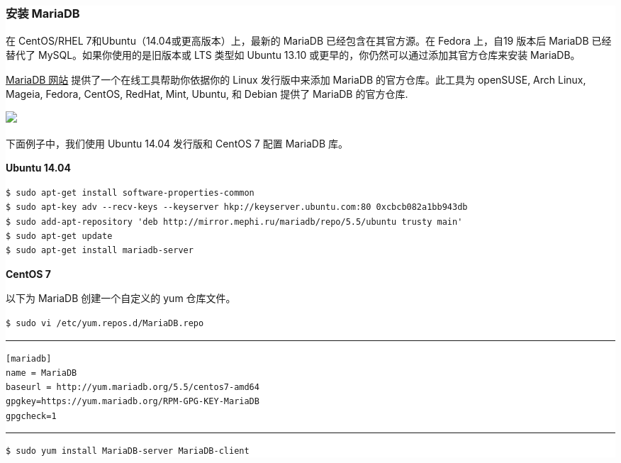 ### 安装 MariaDB


在 CentOS/RHEL 7和Ubuntu（14.04或更高版本）上，最新的 MariaDB 已经包含在其官方源。在 Fedora 上，自19 版本后 MariaDB 已经替代了 MySQL。如果你使用的是旧版本或 LTS 类型如 Ubuntu 13.10 或更早的，你仍然可以通过添加其官方仓库来安装 MariaDB。


[MariaDB 网站](https://downloads.mariadb.org/mariadb/repositories/#mirror=aasaam) 提供了一个在线工具帮助你依据你的 Linux 发行版中来添加 MariaDB 的官方仓库。此工具为 openSUSE, Arch Linux, Mageia, Fedora, CentOS, RedHat, Mint, Ubuntu, 和 Debian 提供了 MariaDB 的官方仓库.


![](/data/attachment/album/201509/13/212009l3liivqs1in0i77i.jpg)


下面例子中，我们使用 Ubuntu 14.04 发行版和 CentOS 7 配置 MariaDB 库。


**Ubuntu 14.04**



```
$ sudo apt-get install software-properties-common
$ sudo apt-key adv --recv-keys --keyserver hkp://keyserver.ubuntu.com:80 0xcbcb082a1bb943db
$ sudo add-apt-repository 'deb http://mirror.mephi.ru/mariadb/repo/5.5/ubuntu trusty main'
$ sudo apt-get update
$ sudo apt-get install mariadb-server 

```

**CentOS 7**


以下为 MariaDB 创建一个自定义的 yum 仓库文件。



```
$ sudo vi /etc/yum.repos.d/MariaDB.repo 

```



---



```
[mariadb]
name = MariaDB
baseurl = http://yum.mariadb.org/5.5/centos7-amd64
gpgkey=https://yum.mariadb.org/RPM-GPG-KEY-MariaDB
gpgcheck=1

```



---



```
$ sudo yum install MariaDB-server MariaDB-client 

```

